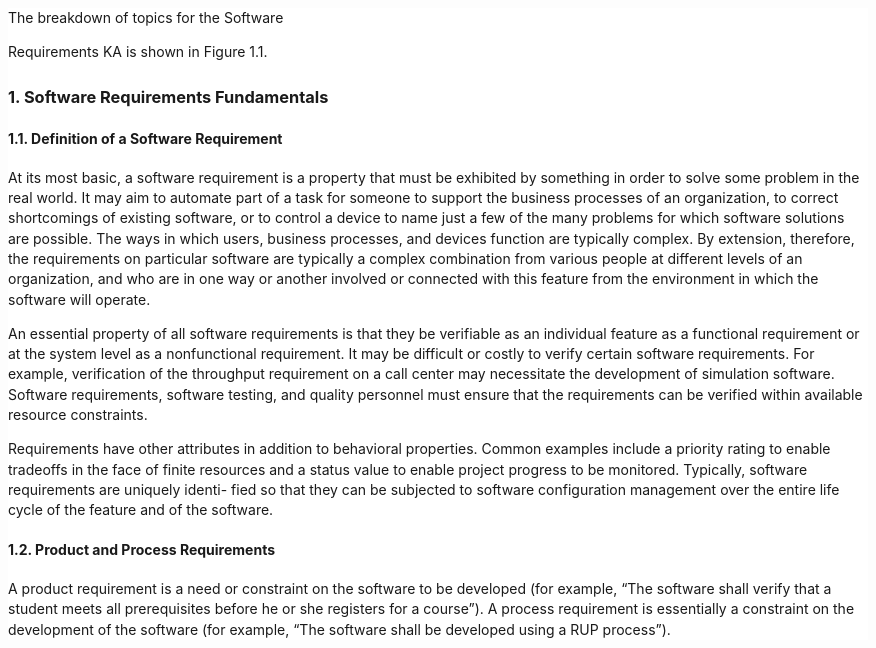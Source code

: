 The breakdown of topics for the Software

Requirements KA is shown in Figure 1.1.

### 1. Software Requirements Fundamentals



#### 1.1. Definition of a Software Requirement

At its most basic, a software requirement is a property that must be exhibited
by something in order to solve some problem in the real world. It may aim to
automate part of a task for someone to support the business processes of an
organization, to correct shortcomings of existing software, or to control a
device to name just a few of the many problems for which software solutions are
possible. The ways in which users, business processes, and devices function are
typically complex. By extension, therefore, the requirements on particular
software are typically a complex combination from various people at different
levels of an organization, and who are in one way or another involved or
connected with this feature from the environment in which the software will
operate.

An essential property of all software requirements is that they be verifiable
as an individual feature as a functional requirement or at the system level as
a nonfunctional requirement. It may be difficult or costly to verify certain
software requirements. For example, verification of the throughput requirement
on a call center may necessitate the development of simulation software.
Software requirements, software testing, and quality personnel must ensure that
the requirements can be verified within available resource constraints.

Requirements have other attributes in addition to behavioral properties. Common
examples include a priority rating to enable tradeoffs in the face of finite
resources and a status value to enable project progress to be monitored.
Typically, software requirements are uniquely identi- fied so that they can be
subjected to software configuration management over the entire life cycle of
the feature and of the software.

#### 1.2. Product and Process Requirements

A product requirement is a need or constraint on the software to be developed
(for example, “The software shall verify that a student meets all prerequisites
before he or she registers for a course”). A process requirement is essentially
a constraint on the development of the software (for example, “The software
shall be developed using a RUP process”).
